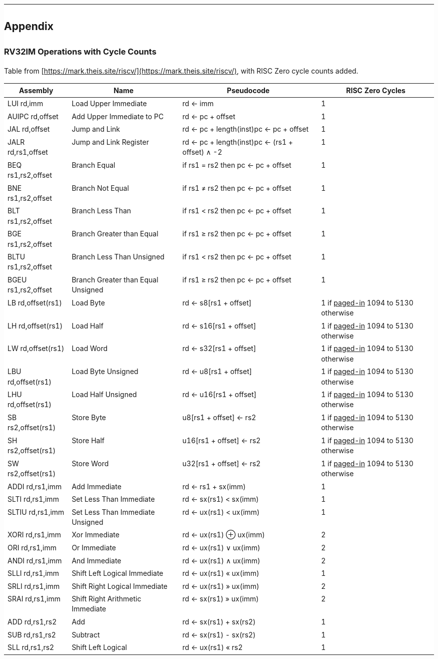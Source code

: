 [compiler settings]: https://doc.rust-lang.org/cargo/reference/profiles.html
[accelerated implementation of SHA-256]: https://dev.risczero.com/zkvm/developer-guide/acceleration

---

## Appendix

### RV32IM Operations with Cycle Counts

Table from [https://mark.theis.site/riscv/](https://mark.theis.site/riscv/), with RISC Zero cycle counts added.

| Assembly            | Name                               | Pseudocode                                     | RISC Zero Cycles                                |
| ------------------- | ---------------------------------- | ---------------------------------------------- | ----------------------------------------------- |
| LUI rd,imm          | Load Upper Immediate               | rd ← imm                                       | 1                                               |
| AUIPC rd,offset     | Add Upper Immediate to PC          | rd ← pc + offset                               | 1                                               |
| JAL rd,offset       | Jump and Link                      | rd ← pc + length(inst)pc ← pc + offset         | 1                                               |
| JALR rd,rs1,offset  | Jump and Link Register             | rd ← pc + length(inst)pc ← (rs1 + offset) ∧ -2 | 1                                               |
| BEQ rs1,rs2,offset  | Branch Equal                       | if rs1 = rs2 then pc ← pc + offset             | 1                                               |
| BNE rs1,rs2,offset  | Branch Not Equal                   | if rs1 ≠ rs2 then pc ← pc + offset             | 1                                               |
| BLT rs1,rs2,offset  | Branch Less Than                   | if rs1 < rs2 then pc ← pc + offset             | 1                                               |
| BGE rs1,rs2,offset  | Branch Greater than Equal          | if rs1 ≥ rs2 then pc ← pc + offset             | 1                                               |
| BLTU rs1,rs2,offset | Branch Less Than Unsigned          | if rs1 < rs2 then pc ← pc + offset             | 1                                               |
| BGEU rs1,rs2,offset | Branch Greater than Equal Unsigned | if rs1 ≥ rs2 then pc ← pc + offset             | 1                                               |
| LB rd,offset(rs1)   | Load Byte                          | rd ← s8[rs1 + offset]                          | 1 if [paged-in](#paging) 1094 to 5130 otherwise |
| LH rd,offset(rs1)   | Load Half                          | rd ← s16[rs1 + offset]                         | 1 if [paged-in](#paging) 1094 to 5130 otherwise |
| LW rd,offset(rs1)   | Load Word                          | rd ← s32[rs1 + offset]                         | 1 if [paged-in](#paging) 1094 to 5130 otherwise |
| LBU rd,offset(rs1)  | Load Byte Unsigned                 | rd ← u8[rs1 + offset]                          | 1 if [paged-in](#paging) 1094 to 5130 otherwise |
| LHU rd,offset(rs1)  | Load Half Unsigned                 | rd ← u16[rs1 + offset]                         | 1 if [paged-in](#paging) 1094 to 5130 otherwise |
| SB rs2,offset(rs1)  | Store Byte                         | u8[rs1 + offset] ← rs2                         | 1 if [paged-in](#paging) 1094 to 5130 otherwise |
| SH rs2,offset(rs1)  | Store Half                         | u16[rs1 + offset] ← rs2                        | 1 if [paged-in](#paging) 1094 to 5130 otherwise |
| SW rs2,offset(rs1)  | Store Word                         | u32[rs1 + offset] ← rs2                        | 1 if [paged-in](#paging) 1094 to 5130 otherwise |
| ADDI rd,rs1,imm     | Add Immediate                      | rd ← rs1 + sx(imm)                             | 1                                               |
| SLTI rd,rs1,imm     | Set Less Than Immediate            | rd ← sx(rs1) < sx(imm)                         | 1                                               |
| SLTIU rd,rs1,imm    | Set Less Than Immediate Unsigned   | rd ← ux(rs1) < ux(imm)                         | 1                                               |
| XORI rd,rs1,imm     | Xor Immediate                      | rd ← ux(rs1) ⊕ ux(imm)                         | 2                                               |
| ORI rd,rs1,imm      | Or Immediate                       | rd ← ux(rs1) ∨ ux(imm)                         | 2                                               |
| ANDI rd,rs1,imm     | And Immediate                      | rd ← ux(rs1) ∧ ux(imm)                         | 2                                               |
| SLLI rd,rs1,imm     | Shift Left Logical Immediate       | rd ← ux(rs1) « ux(imm)                         | 1                                               |
| SRLI rd,rs1,imm     | Shift Right Logical Immediate      | rd ← ux(rs1) » ux(imm)                         | 2                                               |
| SRAI rd,rs1,imm     | Shift Right Arithmetic Immediate   | rd ← sx(rs1) » ux(imm)                         | 2                                               |
| ADD rd,rs1,rs2      | Add                                | rd ← sx(rs1) + sx(rs2)                         | 1                                               |
| SUB rd,rs1,rs2      | Subtract                           | rd ← sx(rs1) - sx(rs2)                         | 1                                               |
| SLL rd,rs1,rs2      | Shift Left Logical                 | rd ← ux(rs1) « rs2                             | 1                                               |

[zkVM guest programs]: ./guest-code-101
[RISC-V architecture]: /reference-docs/about-risc-v
[x86]: https://en.wikipedia.org/wiki/X86
[ARM]: https://en.wikipedia.org/wiki/ARM_architecture_family
[arithmetic circuits]: /reference-docs/about-arithmetic-circuits
[The Rust Performance Book]: https://nnethercote.github.io/perf-book/
[`env::get_cycle_count()`]: https://docs.rs/risc0-zkvm/0.19/risc0_zkvm/guest/env/fn.get_cycle_count.html
[`counts`]: https://github.com/nnethercote/counts/
[pprof]: https://github.com/google/pprof
[perf]: https://perf.wiki.kernel.org/index.php/Main_Page
[Sampling CPU profilers]: https://nikhilism.com/post/2018/sampling-profiler-internals-introduction/
[flamegraph]: https://www.brendangregg.com/FlameGraphs/cpuflamegraphs.html
[ECDSA verification example]: https://github.com/risc0/risc0/tree/v0.19.0/examples/ecdsa
[installing Go]: https://go.dev/doc/install
[RISC-V operations]: https://mark.theis.site/riscv/
[15-40 times]: http://ithare.com/infographics-operation-costs-in-cpu-clock-cycles/
[an algorithm]: https://briansmith.org/ecc-inversion-addition-chains-01
[table in the appendix]: #rv32im-operations-with-cycle-counts
[L1 cache]: https://en.wikipedia.org/wiki/Cache_hierarchy
[3-4 cycles]: http://ithare.com/infographics-operation-costs-in-cpu-clock-cycles/
[30-70 cycles]: http://ithare.com/infographics-operation-costs-in-cpu-clock-cycles/
[100-150]: http://ithare.com/infographics-operation-costs-in-cpu-clock-cycles/
[registers]: https://en.wikipedia.org/wiki/Processor_register
[image ID]: https://dev.risczero.com/terminology#image-id
[Merkle root]: https://en.wikipedia.org/wiki/Merkle_tree
[page in an operating system]: https://en.wikipedia.org/wiki/Page_(computer_memory)
[memory paging]: https://en.wikipedia.org/wiki/Memory_paging
[continuation segments]: https://www.risczero.com/news/continuations
[hibernates]: https://en.wikipedia.org/wiki/Hibernation_(computing)
[alignment of those fields]: https://doc.rust-lang.org/reference/type-layout.html#the-alignment-modifiers
[`env::read`]: https://docs.rs/risc0-zkvm/latest/risc0_zkvm/guest/env/fn.read.html
[snippet from the password checker example]: https://github.com/risc0/risc0/blob/v0.19.0/examples/password-checker/methods/guest/src/main.rs#L24
[`env::read_slice`]: https://docs.rs/risc0-zkvm/0.19/risc0_zkvm/guest/env/fn.read_slice.html
[CBOR]: https://cbor.io/
[snippet from the Bonsai Governance example]: https://github.com/risc0/risc0/blob/v0.19.0/bonsai/examples/governance/methods/guest/src/bin/finalize_votes.rs#L88-L90
[Where’s Waldo]: https://github.com/risc0/risc0/tree/v0.19.0/examples/waldo
[code for Where’s Waldo]: https://github.com/risc0/risc0/blob/main/examples/waldo/core/src/merkle.rs
[256-bit modular multiplication]: https://github.com/risc0/risc0/pull/466
[superscalar architectures]: https://en.wikipedia.org/wiki/Superscalar_processor
[execute instructions in parallel]: https://en.wikipedia.org/wiki/Instruction-level_parallelism
[^3]: An implementation of cycle-accounting for paging operations is implemented in the [Executor](https://github.com/risc0/risc0/blob/v0.19.0/risc0/zkvm/src/host/server/exec/monitor.rs#L30-L39). (Link is to v0.19.0)